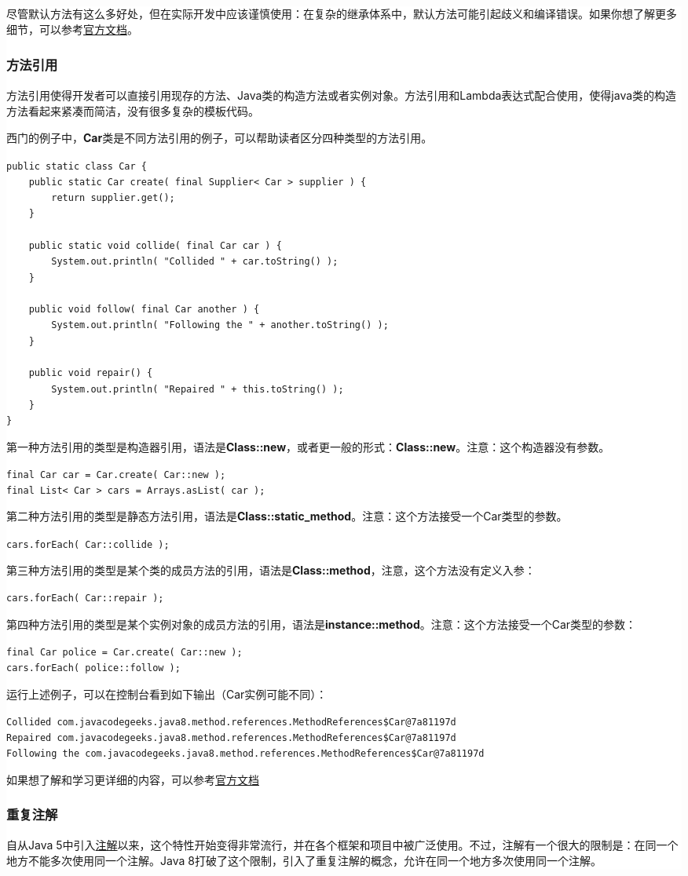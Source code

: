 尽管默认方法有这么多好处，但在实际开发中应该谨慎使用：在复杂的继承体系中，默认方法可能引起歧义和编译错误。如果你想了解更多细节，可以参考[官方文档](http://docs.oracle.com/javase/tutorial/java/IandI/defaultmethods.html)。

### 方法引用

方法引用使得开发者可以直接引用现存的方法、Java类的构造方法或者实例对象。方法引用和Lambda表达式配合使用，使得java类的构造方法看起来紧凑而简洁，没有很多复杂的模板代码。

西门的例子中，**Car**类是不同方法引用的例子，可以帮助读者区分四种类型的方法引用。

	public static class Car {
	    public static Car create( final Supplier< Car > supplier ) {
	        return supplier.get();
	    }              
	
	    public static void collide( final Car car ) {
	        System.out.println( "Collided " + car.toString() );
	    }
	
	    public void follow( final Car another ) {
	        System.out.println( "Following the " + another.toString() );
	    }
	
	    public void repair() {   
	        System.out.println( "Repaired " + this.toString() );
	    }
	}

第一种方法引用的类型是构造器引用，语法是**Class::new**，或者更一般的形式：**Class<T>::new**。注意：这个构造器没有参数。

	final Car car = Car.create( Car::new );
	final List< Car > cars = Arrays.asList( car );
	
第二种方法引用的类型是静态方法引用，语法是**Class::static_method**。注意：这个方法接受一个Car类型的参数。

	cars.forEach( Car::collide );
	
第三种方法引用的类型是某个类的成员方法的引用，语法是**Class::method**，注意，这个方法没有定义入参：

	cars.forEach( Car::repair );

第四种方法引用的类型是某个实例对象的成员方法的引用，语法是**instance::method**。注意：这个方法接受一个Car类型的参数：

	final Car police = Car.create( Car::new );
	cars.forEach( police::follow );
	
运行上述例子，可以在控制台看到如下输出（Car实例可能不同）：

	Collided com.javacodegeeks.java8.method.references.MethodReferences$Car@7a81197d
	Repaired com.javacodegeeks.java8.method.references.MethodReferences$Car@7a81197d
	Following the com.javacodegeeks.java8.method.references.MethodReferences$Car@7a81197d

如果想了解和学习更详细的内容，可以参考[官方文档](http://docs.oracle.com/javase/tutorial/java/javaOO/methodreferences.html)


### 重复注解

自从Java 5中引入[注解](https://www.javacodegeeks.com/2012/08/java-annotations-explored-explained.html)以来，这个特性开始变得非常流行，并在各个框架和项目中被广泛使用。不过，注解有一个很大的限制是：在同一个地方不能多次使用同一个注解。Java 8打破了这个限制，引入了重复注解的概念，允许在同一个地方多次使用同一个注解。

